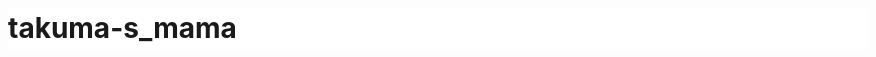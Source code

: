 # takuma-s_mama

<html lang="ja">
 <head>
  <meta charset="utf-8" />
	 

<style type="text/css">

  p {
color: #fffafa;
font-size: 1.5em;
 }

	
 #preview{
	position: relative;
	border: 3px solid #333;
	background: #444;
	padding: 5px;
	display: none;
	color: #FFF;
	text-align: center;
}


#wrap {background:none} /*PC用の背景はオフ*/
body::before {
  content:"";
  display:block;
  position:fixed;
  top:0;
  left:0;
  z-index:-1;
  width:100%;
  height:100vh;
  background:url(https://torokoid.github.io/takuma-s_mama/20221206_019.JPG) center/cover no-repeat; /*fixedをトル！*/
  -webkit-background-size:cover;/*Android4*/
  }
  
  @media	screen and (min-width: 540px),
	screen and (orientation: landscape) {
   p.note { display: none; }
}
  
</style>

<link href="https://cdnjs.cloudflare.com/ajax/libs/lightbox2/2.7.1/css/lightbox.css" rel="stylesheet">
 
</head>
<body>

<p class="note">
  モバイル端末をお使いの場合は、画面を横向きにすると
  より見やすくご覧頂けます。
</p>

